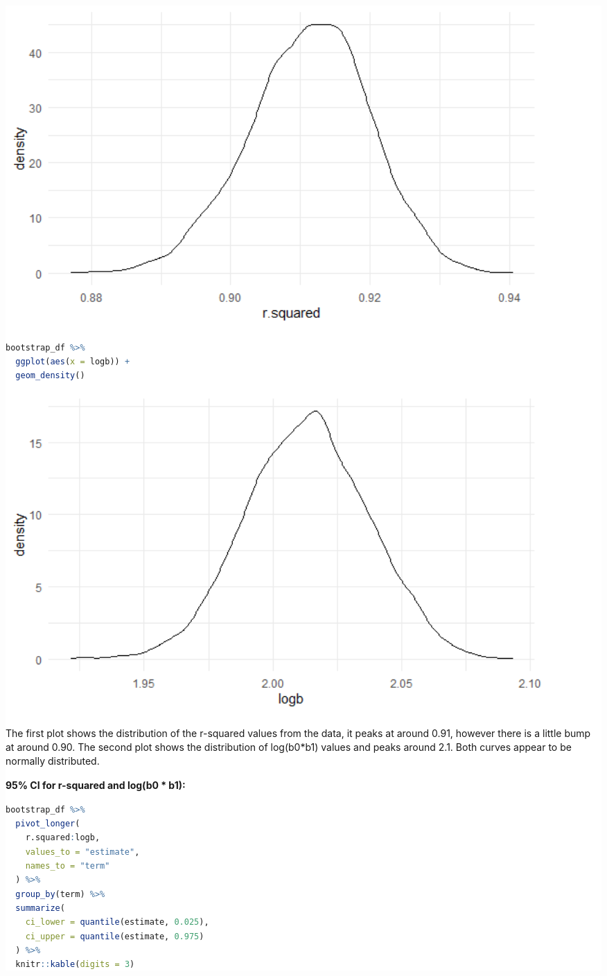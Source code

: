 <img src="homework_6_files/figure-gfm/unnamed-chunk-13-1.png" width="90%" />

``` r
bootstrap_df %>% 
  ggplot(aes(x = logb)) +
  geom_density()
```

<img src="homework_6_files/figure-gfm/unnamed-chunk-13-2.png" width="90%" />

The first plot shows the distribution of the r-squared values from the
data, it peaks at around 0.91, however there is a little bump at around
0.90. The second plot shows the distribution of log(b0\*b1) values and
peaks around 2.1. Both curves appear to be normally distributed.

**95% CI for r-squared and log(b0 \* b1):**

``` r
bootstrap_df %>% 
  pivot_longer(
    r.squared:logb,
    values_to = "estimate",
    names_to = "term"
  ) %>%
  group_by(term) %>% 
  summarize(
    ci_lower = quantile(estimate, 0.025),
    ci_upper = quantile(estimate, 0.975)
  ) %>% 
  knitr::kable(digits = 3)
```